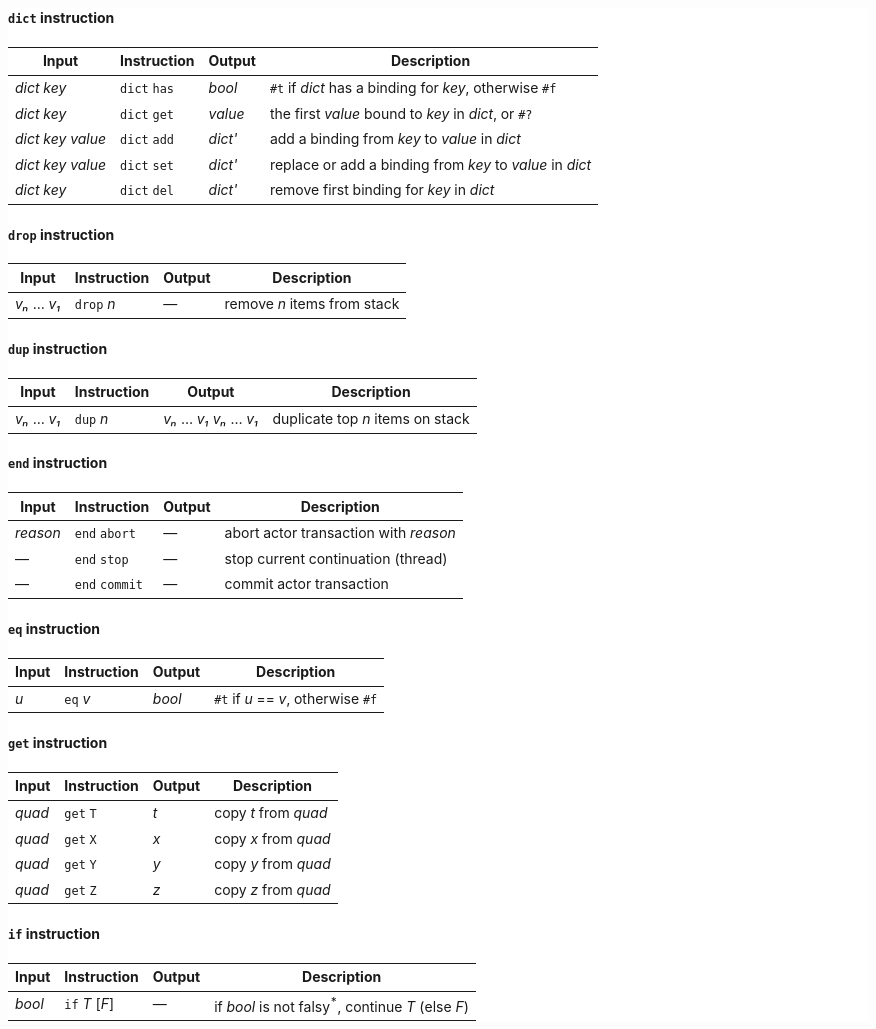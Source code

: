 #### `dict` instruction

 Input               | Instruction         | Output       | Description
---------------------|---------------------|--------------|-------------------------------------
_dict_ _key_         | `dict` `has`        | _bool_       | `#t` if _dict_ has a binding for _key_, otherwise `#f`
_dict_ _key_         | `dict` `get`        | _value_      | the first _value_ bound to _key_ in _dict_, or `#?`
_dict_ _key_ _value_ | `dict` `add`        | _dict'_      | add a binding from _key_ to _value_ in _dict_
_dict_ _key_ _value_ | `dict` `set`        | _dict'_      | replace or add a binding from _key_ to _value_ in _dict_
_dict_ _key_         | `dict` `del`        | _dict'_      | remove first binding for _key_ in _dict_

#### `drop` instruction

 Input               | Instruction         | Output       | Description
---------------------|---------------------|--------------|-------------------------------------
_vₙ_ … _v₁_          | `drop` _n_          | —            | remove _n_ items from stack

#### `dup` instruction

 Input               | Instruction         | Output       | Description
---------------------|---------------------|--------------|-------------------------------------
_vₙ_ … _v₁_          | `dup` _n_           | _vₙ_ … _v₁_ _vₙ_ … _v₁_ | duplicate top _n_ items on stack

#### `end` instruction

 Input               | Instruction         | Output       | Description
---------------------|---------------------|--------------|-------------------------------------
_reason_             | `end` `abort`       | —            | abort actor transaction with _reason_
—                    | `end` `stop`        | —            | stop current continuation (thread)
—                    | `end` `commit`      | —            | commit actor transaction

#### `eq` instruction

 Input               | Instruction         | Output       | Description
---------------------|---------------------|--------------|-------------------------------------
_u_                  | `eq` _v_            | _bool_       | `#t` if _u_ == _v_, otherwise `#f`

#### `get` instruction

 Input               | Instruction         | Output       | Description
---------------------|---------------------|--------------|-------------------------------------
_quad_               | `get` `T`           | _t_          | copy _t_ from _quad_
_quad_               | `get` `X`           | _x_          | copy _x_ from _quad_
_quad_               | `get` `Y`           | _y_          | copy _y_ from _quad_
_quad_               | `get` `Z`           | _z_          | copy _z_ from _quad_

#### `if` instruction

 Input               | Instruction         | Output       | Description
---------------------|---------------------|--------------|-------------------------------------
_bool_               | `if` _T_ [_F_]      | —            | if _bool_ is not falsy<sup>*</sup>, continue _T_ (else _F_)
